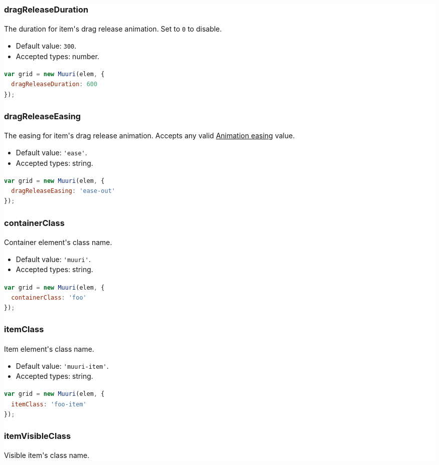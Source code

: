 ### dragReleaseDuration &nbsp;

The duration for item's drag release animation. Set to `0` to disable.

* Default value: `300`.
* Accepted types: number.

```javascript
var grid = new Muuri(elem, {
  dragReleaseDuration: 600
});
```

### dragReleaseEasing &nbsp;

The easing for item's drag release animation. Accepts any valid [Animation easing](https://developer.mozilla.org/en-US/docs/Web/API/AnimationEffectTimingProperties/easing) value.

* Default value: `'ease'`.
* Accepted types: string.

```javascript
var grid = new Muuri(elem, {
  dragReleaseEasing: 'ease-out'
});
```

### containerClass &nbsp;

Container element's class name.

* Default value: `'muuri'`.
* Accepted types: string.

```javascript
var grid = new Muuri(elem, {
  containerClass: 'foo'
});
```

### itemClass &nbsp;

Item element's class name.

* Default value: `'muuri-item'`.
* Accepted types: string.

```javascript
var grid = new Muuri(elem, {
  itemClass: 'foo-item'
});
```

### itemVisibleClass &nbsp;

Visible item's class name.
